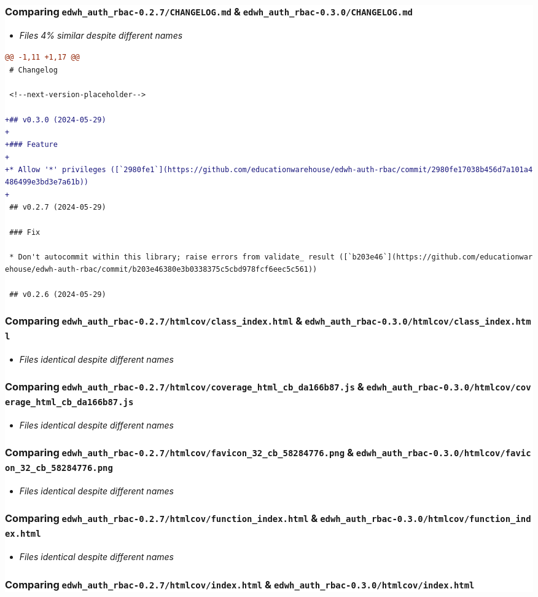 
### Comparing `edwh_auth_rbac-0.2.7/CHANGELOG.md` & `edwh_auth_rbac-0.3.0/CHANGELOG.md`

 * *Files 4% similar despite different names*

```diff
@@ -1,11 +1,17 @@
 # Changelog
 
 <!--next-version-placeholder-->
 
+## v0.3.0 (2024-05-29)
+
+### Feature
+
+* Allow '*' privileges ([`2980fe1`](https://github.com/educationwarehouse/edwh-auth-rbac/commit/2980fe17038b456d7a101a4486499e3bd3e7a61b))
+
 ## v0.2.7 (2024-05-29)
 
 ### Fix
 
 * Don't autocommit within this library; raise errors from validate_ result ([`b203e46`](https://github.com/educationwarehouse/edwh-auth-rbac/commit/b203e46380e3b0338375c5cbd978fcf6eec5c561))
 
 ## v0.2.6 (2024-05-29)
```

### Comparing `edwh_auth_rbac-0.2.7/htmlcov/class_index.html` & `edwh_auth_rbac-0.3.0/htmlcov/class_index.html`

 * *Files identical despite different names*

### Comparing `edwh_auth_rbac-0.2.7/htmlcov/coverage_html_cb_da166b87.js` & `edwh_auth_rbac-0.3.0/htmlcov/coverage_html_cb_da166b87.js`

 * *Files identical despite different names*

### Comparing `edwh_auth_rbac-0.2.7/htmlcov/favicon_32_cb_58284776.png` & `edwh_auth_rbac-0.3.0/htmlcov/favicon_32_cb_58284776.png`

 * *Files identical despite different names*

### Comparing `edwh_auth_rbac-0.2.7/htmlcov/function_index.html` & `edwh_auth_rbac-0.3.0/htmlcov/function_index.html`

 * *Files identical despite different names*

### Comparing `edwh_auth_rbac-0.2.7/htmlcov/index.html` & `edwh_auth_rbac-0.3.0/htmlcov/index.html`
